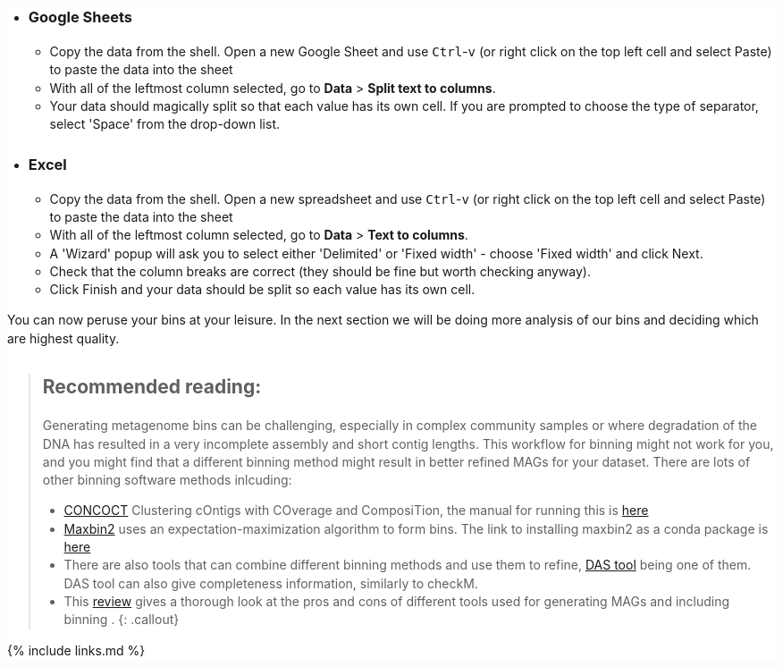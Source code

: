 - ### Google Sheets
  - Copy the data from the shell. Open a new Google Sheet and use <kbd>Ctrl</kbd>-<kbd>v</kbd> (or right click on the top left cell and select Paste) to paste the data into the sheet
  - With all of the leftmost column selected, go to **Data** > **Split text to columns**.
  - Your data should magically split so that each value has its own cell. If you are prompted to choose the type of separator, select 'Space' from the drop-down list.
- ### Excel
  - Copy the data from the shell. Open a new spreadsheet and use <kbd>Ctrl</kbd>-<kbd>v</kbd> (or right click on the top left cell and select Paste) to paste the data into the sheet
  - With all of the leftmost column selected, go to **Data** > **Text to columns**.
  - A 'Wizard' popup will ask you to select either 'Delimited' or 'Fixed width' - choose 'Fixed width' and click Next.
  - Check that the column breaks are correct (they should be fine but worth checking anyway).
  - Click Finish and your data should be split so each value has its own cell.

You can now peruse your bins at your leisure. In the next section we will be doing more analysis of our bins and deciding which are highest quality.

> ## Recommended reading:
> Generating metagenome bins can be challenging, especially in complex community samples or where degradation of the DNA has resulted in a very incomplete assembly and short contig lengths. This workflow for binning might not work for you, and you might find that a different binning method might result in better refined MAGs for your dataset.  There are lots of other binning software methods inlcuding:
> * [CONCOCT](https://www.nature.com/articles/nmeth.3103) Clustering cOntigs with COverage and ComposiTion, the manual for running this is [here](https://github.com/BinPro/CONCOCT)
> * [Maxbin2](https://academic.oup.com/bioinformatics/article/32/4/605/1744462) uses an expectation-maximization algorithm to form bins. The link to installing maxbin2 as a conda package is [here](https://anaconda.org/bioconda/maxbin2)
> * There are also tools that can combine different binning methods and use them to refine, [DAS tool](https://www.nature.com/articles/s41564-018-0171-1) being one of them. DAS tool can also give completeness information, similarly to checkM.
> * This [review](https://www.sciencedirect.com/science/article/pii/S2001037021004931#s0055) gives a thorough look at the pros and cons of different tools used for generating MAGs and including binning .
{: .callout}

{% include links.md %}

